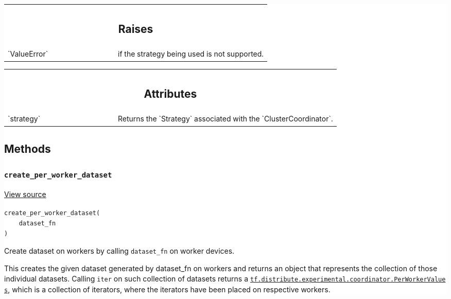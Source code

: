 


 <table class="responsive fixed orange">
<colgroup><col width="214px"><col></colgroup>
<tr><th colspan="2"><h2 class="add-link">Raises</h2></th></tr>

<tr>
<td>
`ValueError`
</td>
<td>
if the strategy being used is not supported.
</td>
</tr>
</table>






 <table class="responsive fixed orange">
<colgroup><col width="214px"><col></colgroup>
<tr><th colspan="2"><h2 class="add-link">Attributes</h2></th></tr>

<tr>
<td>
`strategy`
</td>
<td>
Returns the `Strategy` associated with the `ClusterCoordinator`.
</td>
</tr>
</table>



## Methods

<h3 id="create_per_worker_dataset"><code>create_per_worker_dataset</code></h3>

<a target="_blank" class="external" href="/code/stable/tensorflow/python/distribute/coordinator/cluster_coordinator.py">View source</a>

<pre class="devsite-click-to-copy prettyprint lang-py tfo-signature-link">
<code>create_per_worker_dataset(
    dataset_fn
)
</code></pre>

Create dataset on workers by calling `dataset_fn` on worker devices.

This creates the given dataset generated by dataset_fn on workers
and returns an object that represents the collection of those individual
datasets. Calling `iter` on such collection of datasets returns a
<a href="../../../../tf/distribute/experimental/coordinator/PerWorkerValues.md"><code>tf.distribute.experimental.coordinator.PerWorkerValues</code></a>, which is a
collection of iterators, where the iterators have been placed on respective
workers.

